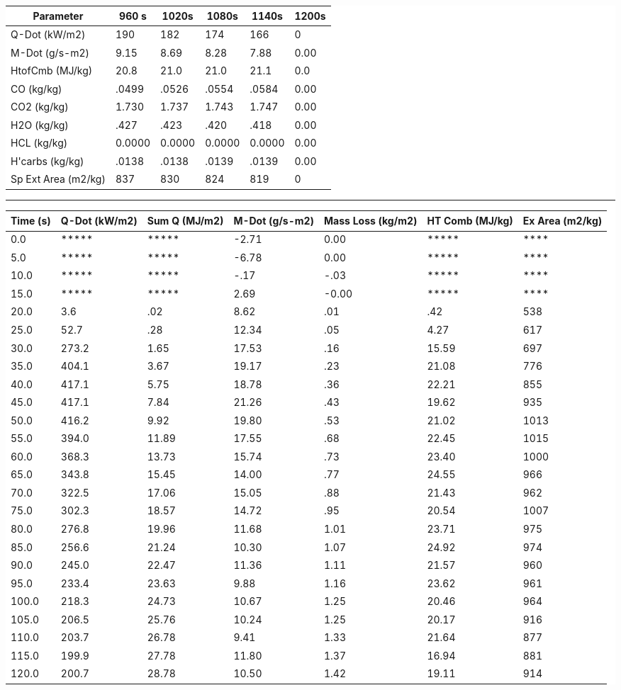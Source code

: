 | Parameter | 960 s | 1020s | 1080s | 1140s | 1200s |
|-----------|-------|-------|-------|-------|-------|
| Q-Dot (kW/m2) | 190 | 182 | 174 | 166 | 0 |
| M-Dot (g/s-m2) | 9.15 | 8.69 | 8.28 | 7.88 | 0.00 |
| HtofCmb (MJ/kg) | 20.8 | 21.0 | 21.0 | 21.1 | 0.0 |
| CO (kg/kg) | .0499 | .0526 | .0554 | .0584 | 0.00 |
| CO2 (kg/kg) | 1.730 | 1.737 | 1.743 | 1.747 | 0.00 |
| H2O (kg/kg) | .427 | .423 | .420 | .418 | 0.00 |
| HCL (kg/kg) | 0.0000 | 0.0000 | 0.0000 | 0.0000 | 0.00 |
| H'carbs (kg/kg) | .0138 | .0138 | .0139 | .0139 | 0.00 |
| Sp Ext Area (m2/kg) | 837 | 830 | 824 | 819 | 0 |
---
| Time (s) | Q-Dot (kW/m2) | Sum Q (MJ/m2) | M-Dot (g/s-m2) | Mass Loss (kg/m2) | HT Comb (MJ/kg) | Ex Area (m2/kg) |
|---------|---------------|---------------|-----------------|-------------------|------------------|-------------------|
| 0.0     | *****         | *****         | -2.71           | 0.00              | *****            | ****              |
| 5.0     | *****         | *****         | -6.78           | 0.00              | *****            | ****              |
| 10.0    | *****         | *****         | -.17            | -.03              | *****            | ****              |
| 15.0    | *****         | *****         | 2.69            | -0.00             | *****            | ****              |
| 20.0    | 3.6           | .02           | 8.62            | .01               | .42              | 538               |
| 25.0    | 52.7          | .28           | 12.34           | .05               | 4.27             | 617               |
| 30.0    | 273.2         | 1.65          | 17.53           | .16               | 15.59            | 697               |
| 35.0    | 404.1         | 3.67          | 19.17           | .23               | 21.08            | 776               |
| 40.0    | 417.1         | 5.75          | 18.78           | .36               | 22.21            | 855               |
| 45.0    | 417.1         | 7.84          | 21.26           | .43               | 19.62            | 935               |
| 50.0    | 416.2         | 9.92          | 19.80           | .53               | 21.02            | 1013              |
| 55.0    | 394.0         | 11.89         | 17.55           | .68               | 22.45            | 1015              |
| 60.0    | 368.3         | 13.73         | 15.74           | .73               | 23.40            | 1000              |
| 65.0    | 343.8         | 15.45         | 14.00           | .77               | 24.55            | 966               |
| 70.0    | 322.5         | 17.06         | 15.05           | .88               | 21.43            | 962               |
| 75.0    | 302.3         | 18.57         | 14.72           | .95               | 20.54            | 1007              |
| 80.0    | 276.8         | 19.96         | 11.68           | 1.01              | 23.71            | 975               |
| 85.0    | 256.6         | 21.24         | 10.30           | 1.07              | 24.92            | 974               |
| 90.0    | 245.0         | 22.47         | 11.36           | 1.11              | 21.57            | 960               |
| 95.0    | 233.4         | 23.63         | 9.88            | 1.16              | 23.62            | 961               |
| 100.0   | 218.3         | 24.73         | 10.67           | 1.25              | 20.46            | 964               |
| 105.0   | 206.5         | 25.76         | 10.24           | 1.25              | 20.17            | 916               |
| 110.0   | 203.7         | 26.78         | 9.41            | 1.33              | 21.64            | 877               |
| 115.0   | 199.9         | 27.78         | 11.80           | 1.37              | 16.94            | 881               |
| 120.0   | 200.7         | 28.78         | 10.50           | 1.42              | 19.11            | 914               |